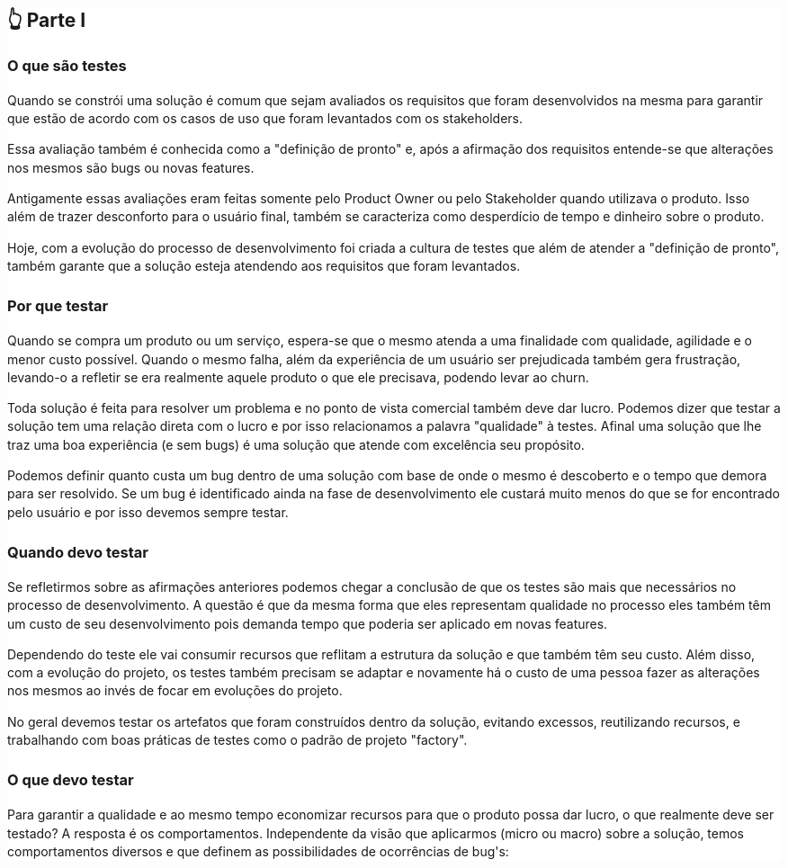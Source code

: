 ## **👆 Parte I**

### **O que são testes**

Quando se constrói uma solução é comum que sejam avaliados os requisitos que foram desenvolvidos na mesma para garantir que estão de acordo com os casos de uso que foram levantados com os stakeholders. 

Essa avaliação também é conhecida como a "definição de pronto" e, após a afirmação dos requisitos entende-se que alterações nos mesmos são bugs ou novas features. 

Antigamente essas avaliações eram feitas somente pelo Product Owner ou pelo Stakeholder quando utilizava o produto. Isso além de trazer desconforto para o usuário final, também se caracteriza como desperdício de tempo e dinheiro sobre o produto. 

Hoje, com a evolução do processo de desenvolvimento foi criada a cultura de testes que além de atender a "definição de pronto", também garante que a solução esteja atendendo aos requisitos que foram levantados.

### **Por que testar**

Quando se compra um produto ou um serviço, espera-se que o mesmo atenda a uma finalidade com qualidade, agilidade e o menor custo possível. Quando o mesmo falha, além da experiência de um usuário ser prejudicada também gera frustração, levando-o a refletir se era realmente aquele produto o que ele precisava, podendo levar ao churn.

Toda solução é feita para resolver um problema e no ponto de vista comercial também deve dar lucro. Podemos dizer que testar a solução tem uma relação direta com o lucro e por isso relacionamos a palavra "qualidade" à testes. Afinal uma solução que lhe traz uma boa experiência (e sem bugs) é uma solução que atende com excelência seu propósito.

Podemos definir quanto custa um bug dentro de uma solução com base de onde o mesmo é descoberto e o tempo que demora para ser resolvido. Se um bug é identificado ainda na fase de desenvolvimento ele custará muito menos do que se for encontrado pelo usuário e por isso devemos sempre testar.

### **Quando devo testar**

Se refletirmos sobre as afirmações anteriores podemos chegar a conclusão de que os testes são mais que necessários no processo de desenvolvimento. A questão é que da mesma forma que eles representam qualidade no processo eles também têm um custo de seu desenvolvimento pois demanda tempo que poderia ser aplicado em novas features. 

Dependendo do teste ele vai consumir recursos que reflitam a estrutura da solução e que também têm seu custo. Além disso, com a evolução do projeto, os testes também precisam se adaptar e novamente há o custo de uma pessoa fazer as alterações nos mesmos ao invés de focar em evoluções do projeto.

No geral devemos testar os artefatos que foram construídos dentro da solução, evitando excessos, reutilizando recursos, e trabalhando com boas práticas de testes como o padrão de projeto "factory".

### **O que devo testar**

Para garantir a qualidade e ao mesmo tempo economizar recursos para que o produto possa dar lucro, o que realmente deve ser testado? A resposta é os comportamentos. Independente da visão que aplicarmos (micro ou macro) sobre a solução, temos comportamentos diversos e que definem as possibilidades de ocorrências de bug's:
